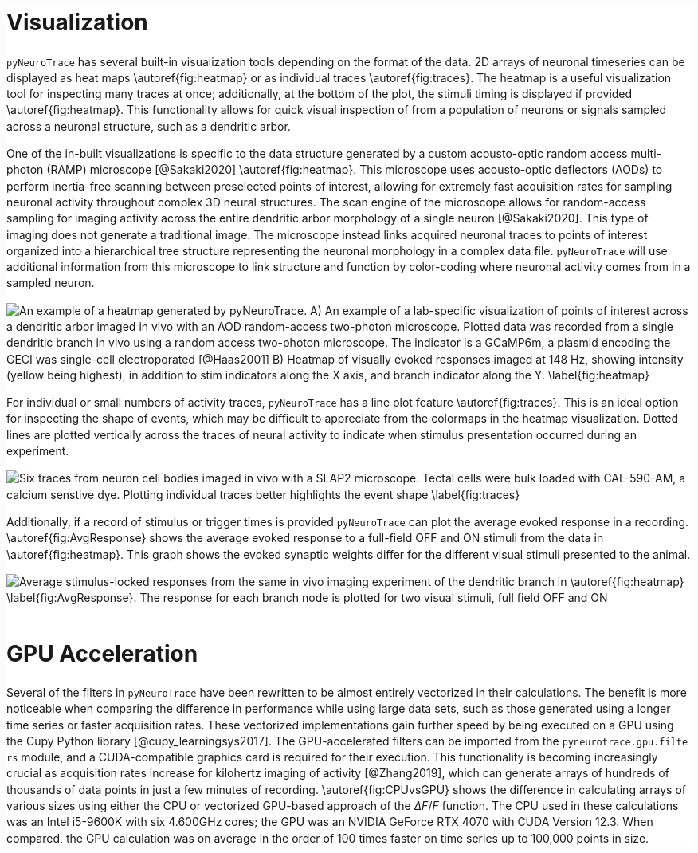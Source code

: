 # Visualization
`pyNeuroTrace` has several built-in visualization tools depending on the format of the data. 2D arrays of neuronal timeseries can be displayed as heat maps \autoref{fig:heatmap} or as individual traces \autoref{fig:traces}. The heatmap is a useful visualization tool for inspecting many traces at once; additionally, at the bottom of the plot, the stimuli timing is displayed if provided \autoref{fig:heatmap}. This functionality allows for quick visual inspection of  from a population of neurons or signals sampled across a neuronal structure, such as a dendritic arbor.

One of the in-built visualizations is specific to the data structure generated by a custom acousto-optic random access multi-photon (RAMP) microscope [@Sakaki2020] \autoref{fig:heatmap}. This microscope uses acousto-optic deflectors (AODs) to perform inertia-free scanning between preselected points of interest, allowing for extremely fast acquisition rates for sampling neuronal activity throughout complex 3D neural structures. The scan engine of the microscope allows for random-access sampling for imaging activity across the entire dendritic arbor morphology of a single neuron [@Sakaki2020]. This type of imaging does not generate a traditional image. The microscope instead links acquired neuronal traces to points of interest organized into a hierarchical tree structure representing the neuronal morphology in a complex data file. `pyNeuroTrace` will use additional information from this microscope to link structure and function by color-coding where neuronal activity comes from in a sampled neuron. 

![An example of a heatmap generated by pyNeuroTrace. A) An example of a lab-specific visualization of points of interest across a dendritic arbor imaged *in vivo* with an AOD random-access two-photon microscope. Plotted data was recorded from a single dendritic branch *in vivo* using a random access two-photon microscope. The indicator is a GCaMP6m, a plasmid encoding the GECI was single-cell electroporated [@Haas2001] B) Heatmap of visually evoked responses imaged at 148 Hz, showing intensity (yellow being highest), in addition to stim indicators along the X axis, and branch indicator along the Y. \label{fig:heatmap}](docs/img/pynt_Branch_Heatmap.png)

For individual or small numbers of activity traces, `pyNeuroTrace` has a line plot feature \autoref{fig:traces}. This is an ideal option for inspecting the shape of events, which may be difficult to appreciate from the colormaps in the heatmap visualization. Dotted lines are plotted vertically across the traces of neural activity to indicate when stimulus presentation occurred during an experiment.  

![Six traces from neuron cell bodies imaged *in vivo* with a SLAP2 microscope. Tectal cells were bulk loaded with CAL-590-AM, a calcium senstive dye. Plotting individual traces better highlights the event shape \label{fig:traces}](docs/img/pynt_lineplot_cal590.png)

Additionally, if a record of stimulus or trigger times is provided `pyNeuroTrace` can plot the average evoked response in a recording. \autoref{fig:AvgResponse} shows the average evoked response to a full-field OFF and ON stimuli from the data in \autoref{fig:heatmap}. This graph shows the evoked synaptic weights differ for the different visual stimuli presented to the animal. 

![Average stimulus-locked responses from the same *in vivo* imaging experiment of the dendritic branch in \autoref{fig:heatmap} \label{fig:AvgResponse}. The response for each branch node is plotted for two visual stimuli, full field OFF and ON](docs/img/pyn_avg_response_on_off_9.png)

# GPU Acceleration
Several of the filters in `pyNeuroTrace` have been rewritten to be almost entirely vectorized in their calculations. The benefit is more noticeable when comparing the difference in performance while using large data sets, such as those generated using a longer time series or faster acquisition rates. These vectorized implementations gain further speed by being executed on a GPU using the Cupy Python library [@cupy_learningsys2017]. The GPU-accelerated filters can be imported from the `pyneurotrace.gpu.filters` module, and a CUDA-compatible graphics card is required for their execution. This functionality is becoming increasingly crucial as acquisition rates increase for kilohertz imaging of activity [@Zhang2019], which can generate arrays of hundreds of thousands of data points in just a few minutes of recording. \autoref{fig:CPUvsGPU} shows the difference in calculating arrays of various sizes using either the CPU or vectorized GPU-based approach of the $\Delta F/F$ function. The CPU used in these calculations was an Intel i5-9600K with six 4.600GHz cores; the GPU was an NVIDIA GeForce RTX 4070 with CUDA Version 12.3. When compared, the GPU calculation was on average in the order of 100 times faster on time series up to 100,000 points in size.
